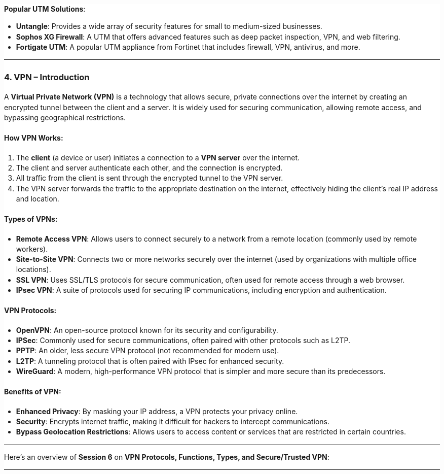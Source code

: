 **Popular UTM Solutions**:
- **Untangle**: Provides a wide array of security features for small to medium-sized businesses.
- **Sophos XG Firewall**: A UTM that offers advanced features such as deep packet inspection, VPN, and web filtering.
- **Fortigate UTM**: A popular UTM appliance from Fortinet that includes firewall, VPN, antivirus, and more.

---

### 4. **VPN – Introduction**

A **Virtual Private Network (VPN)** is a technology that allows secure, private connections over the internet by creating an encrypted tunnel between the client and a server. It is widely used for securing communication, allowing remote access, and bypassing geographical restrictions.

#### **How VPN Works**:
1. The **client** (a device or user) initiates a connection to a **VPN server** over the internet.
2. The client and server authenticate each other, and the connection is encrypted.
3. All traffic from the client is sent through the encrypted tunnel to the VPN server.
4. The VPN server forwards the traffic to the appropriate destination on the internet, effectively hiding the client’s real IP address and location.

#### **Types of VPNs**:
- **Remote Access VPN**: Allows users to connect securely to a network from a remote location (commonly used by remote workers).
- **Site-to-Site VPN**: Connects two or more networks securely over the internet (used by organizations with multiple office locations).
- **SSL VPN**: Uses SSL/TLS protocols for secure communication, often used for remote access through a web browser.
- **IPsec VPN**: A suite of protocols used for securing IP communications, including encryption and authentication.

#### **VPN Protocols**:
- **OpenVPN**: An open-source protocol known for its security and configurability.
- **IPSec**: Commonly used for secure communications, often paired with other protocols such as L2TP.
- **PPTP**: An older, less secure VPN protocol (not recommended for modern use).
- **L2TP**: A tunneling protocol that is often paired with IPsec for enhanced security.
- **WireGuard**: A modern, high-performance VPN protocol that is simpler and more secure than its predecessors.

#### **Benefits of VPN**:
- **Enhanced Privacy**: By masking your IP address, a VPN protects your privacy online.
- **Security**: Encrypts internet traffic, making it difficult for hackers to intercept communications.
- **Bypass Geolocation Restrictions**: Allows users to access content or services that are restricted in certain countries.

---
Here’s an overview of **Session 6** on **VPN Protocols, Functions, Types, and Secure/Trusted VPN**:

---
